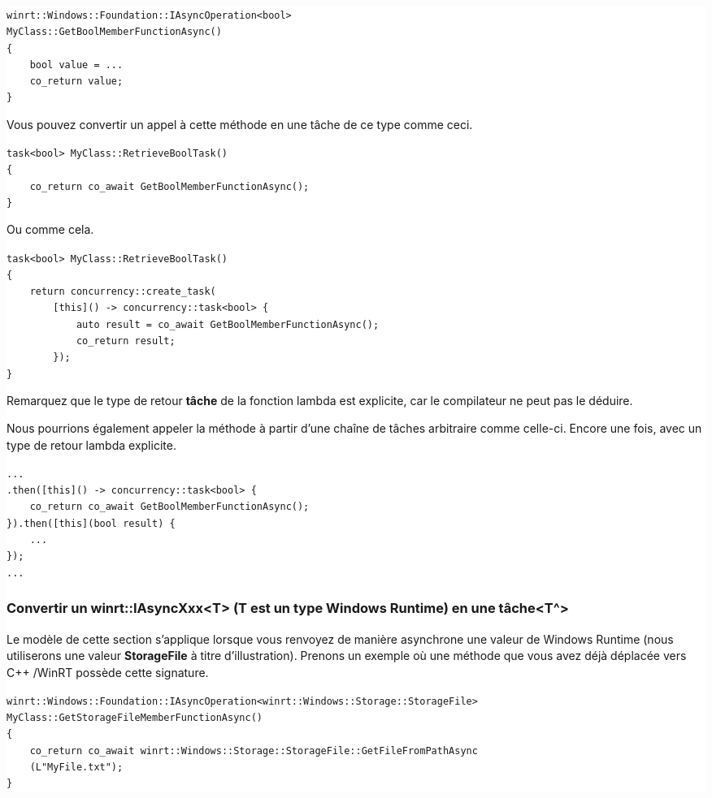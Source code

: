 ```cppwinrt
winrt::Windows::Foundation::IAsyncOperation<bool>
MyClass::GetBoolMemberFunctionAsync()
{
    bool value = ...
    co_return value;
}
```

Vous pouvez convertir un appel à cette méthode en une tâche de ce type comme ceci.

```cppcx
task<bool> MyClass::RetrieveBoolTask()
{
    co_return co_await GetBoolMemberFunctionAsync();
}
```

Ou comme cela.

```cppcx
task<bool> MyClass::RetrieveBoolTask()
{
    return concurrency::create_task(
        [this]() -> concurrency::task<bool> {
            auto result = co_await GetBoolMemberFunctionAsync();
            co_return result;
        });
}
```

Remarquez que le type de retour **tâche** de la fonction lambda est explicite, car le compilateur ne peut pas le déduire.

Nous pourrions également appeler la méthode à partir d’une chaîne de tâches arbitraire comme celle-ci. Encore une fois, avec un type de retour lambda explicite.

```cppcx
...
.then([this]() -> concurrency::task<bool> {
    co_return co_await GetBoolMemberFunctionAsync();
}).then([this](bool result) {
    ...
});
...
```

### <a name="convert-a-winrtiasyncxxxt-t-is-a-windows-runtime-type-to-a-taskt"></a>Convertir un **winrt::IAsyncXxx\<T\>** (T est un type Windows Runtime) en une **tâche\<T^\>**

Le modèle de cette section s’applique lorsque vous renvoyez de manière asynchrone une valeur de Windows Runtime (nous utiliserons une valeur **StorageFile** à titre d’illustration). Prenons un exemple où une méthode que vous avez déjà déplacée vers C++ /WinRT possède cette signature.

```cppwinrt
winrt::Windows::Foundation::IAsyncOperation<winrt::Windows::Storage::StorageFile>
MyClass::GetStorageFileMemberFunctionAsync()
{
    co_return co_await winrt::Windows::Storage::StorageFile::GetFileFromPathAsync
    (L"MyFile.txt");
}
```
